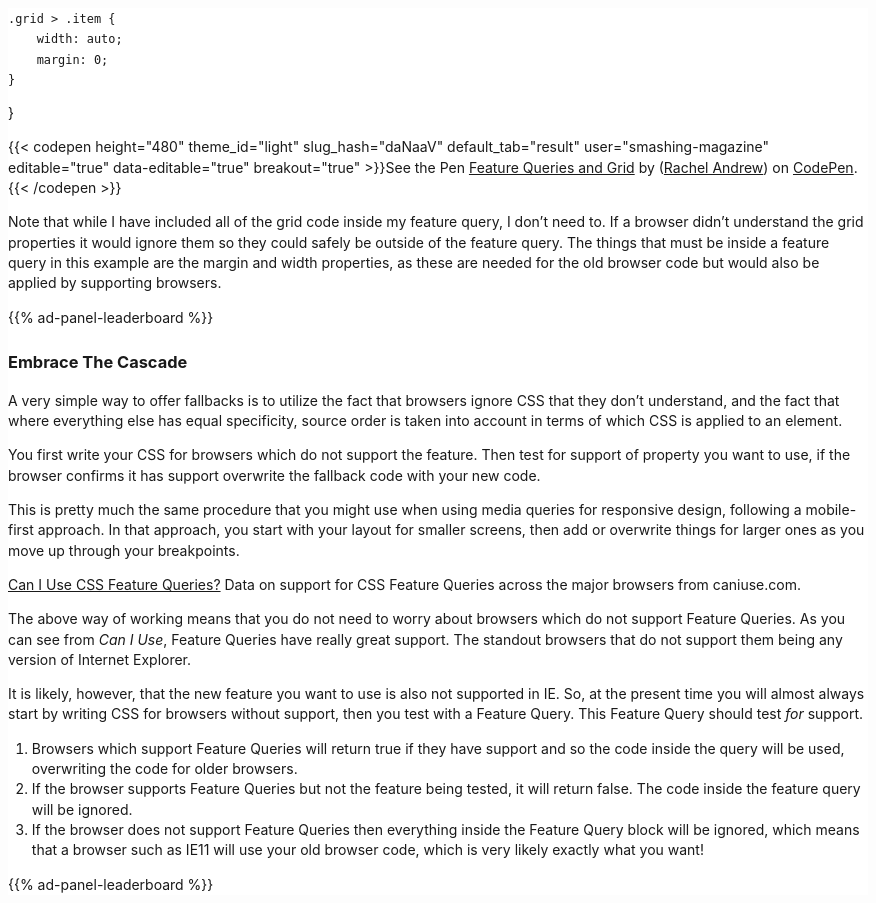     .grid > .item {
        width: auto;
        margin: 0;
    }
}
</code></pre>

{{< codepen height="480" theme_id="light" slug_hash="daNaaV" default_tab="result" user="smashing-magazine" editable="true" data-editable="true" breakout="true" >}}See the Pen <a href="https://codepen.io/smashing-magazine/pen/daNaaV/">Feature Queries and Grid</a> by (<a href="https://codepen.io/huijing/pen/daNaaV">Rachel Andrew</a>) on <a href="https://codepen.io">CodePen</a>.{{< /codepen >}}

Note that while I have included all of the grid code inside my feature query, I don’t need to. If a browser didn’t understand the grid properties it would ignore them so they could safely be outside of the feature query. The things that must be inside a feature query in this example are the margin and width properties, as these are needed for the old browser code but would also be applied by supporting browsers.

{{% ad-panel-leaderboard %}}

### Embrace The Cascade

A very simple way to offer fallbacks is to utilize the fact that browsers ignore CSS that they don’t understand, and the fact that where everything else has equal specificity, source order is taken into account in terms of which CSS is applied to an element.

You first write your CSS for browsers which do not support the feature. Then test for support of property you want to use, if the browser confirms it has support overwrite the fallback code with your new code.

This is pretty much the same procedure that you might use when using media queries for responsive design, following a mobile-first approach. In that approach, you start with your layout for smaller screens, then add or overwrite things for larger ones as you move up through your breakpoints.

<p class="ciu_embed" data-feature="css-featurequeries" data-periods="current" data-accessible-colours="false"> <a href="https://caniuse.com/#feat=css-featurequeries">Can I Use CSS Feature Queries?</a> Data on support for CSS Feature Queries across the major browsers from caniuse.com.</p>

The above way of working means that you do not need to worry about browsers which do not support Feature Queries. As you can see from *Can I Use*, Feature Queries have really great support. The standout browsers that do not support them being any version of Internet Explorer.

It is likely, however, that the new feature you want to use is also not supported in IE. So, at the present time you will almost always start by writing CSS for browsers without support, then you test with a Feature Query. This Feature Query should test *for* support.

1. Browsers which support Feature Queries will return true if they have support and so the code inside the query will be used, overwriting the code for older browsers.
2. If the browser supports Feature Queries but not the feature being tested, it will return false. The code inside the feature query will be ignored.
3. If the browser does not support Feature Queries then everything inside the Feature Query block will be ignored, which means that a browser such as IE11 will use your old browser code, which is very likely exactly what you want!

{{% ad-panel-leaderboard %}}
